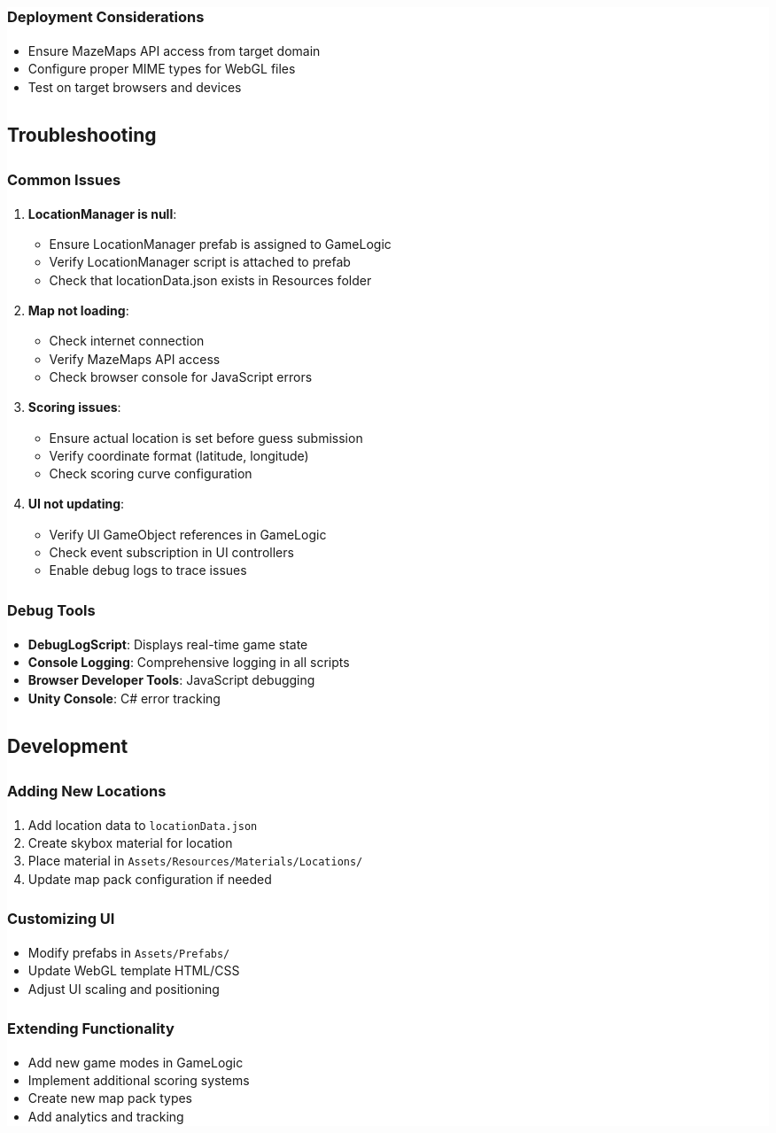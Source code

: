 ### Deployment Considerations
- Ensure MazeMaps API access from target domain
- Configure proper MIME types for WebGL files
- Test on target browsers and devices

## Troubleshooting

### Common Issues

1. **LocationManager is null**:
   - Ensure LocationManager prefab is assigned to GameLogic
   - Verify LocationManager script is attached to prefab
   - Check that locationData.json exists in Resources folder

2. **Map not loading**:
   - Check internet connection
   - Verify MazeMaps API access
   - Check browser console for JavaScript errors

3. **Scoring issues**:
   - Ensure actual location is set before guess submission
   - Verify coordinate format (latitude, longitude)
   - Check scoring curve configuration

4. **UI not updating**:
   - Verify UI GameObject references in GameLogic
   - Check event subscription in UI controllers
   - Enable debug logs to trace issues

### Debug Tools
- **DebugLogScript**: Displays real-time game state
- **Console Logging**: Comprehensive logging in all scripts
- **Browser Developer Tools**: JavaScript debugging
- **Unity Console**: C# error tracking

## Development

### Adding New Locations
1. Add location data to `locationData.json`
2. Create skybox material for location
3. Place material in `Assets/Resources/Materials/Locations/`
4. Update map pack configuration if needed

### Customizing UI
- Modify prefabs in `Assets/Prefabs/`
- Update WebGL template HTML/CSS
- Adjust UI scaling and positioning

### Extending Functionality
- Add new game modes in GameLogic
- Implement additional scoring systems
- Create new map pack types
- Add analytics and tracking
